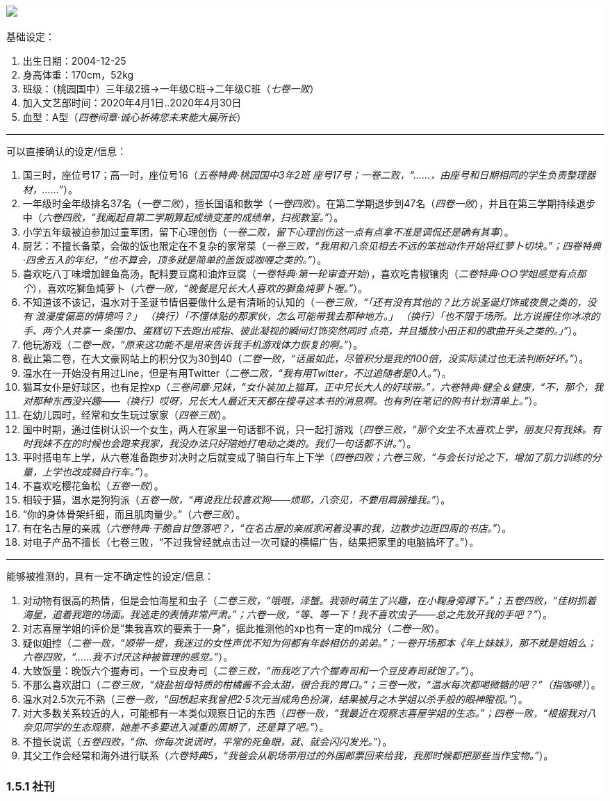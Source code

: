 ![](https://www.misaka19327.cc/static/img/2e7afb5d5876a27fce6bd37a87573424.clipboard-2024-12-26.png)

基础设定：

1. 出生日期：2004-12-25
2. 身高体重：170cm，52kg
3. 班级：（桃园国中）三年级2班→一年级C班→二年级C班（*七卷一败*）
4. 加入文艺部时间：2020年4月1日..2020年4月30日
5. 血型：A型（*四卷间章·诚心祈祷您未来能大展所长*）

***
可以直接确认的设定/信息：

1. 国三时，座位号17；高一时，座位号16（*五卷特典·桃园国中3年2班 座号17号；一卷二败，“……，由座号和日期相同的学生负责整理器材，……”*）。
2. 一年级时全年级排名37名（*一卷二败*），擅长国语和数学（*一卷四败*）。在第二学期退步到47名（*四卷一败*），并且在第三学期持续退步中（*六卷四败，“我阖起自第二学期算起成绩变差的成绩单，扫视教室。”*）。
3. 小学五年级被迫参加过童军团，留下心理创伤（*一卷二败，留下心理创伤这一点有点拿不准是调侃还是确有其事*）。
4. 厨艺：不擅长备菜，会做的饭也限定在不复杂的家常菜（*一卷三败，“我用和八奈见相去不远的笨拙动作开始将红萝卜切块。”；四卷特典·四舍五入的年纪，“也不算会，顶多就是简单的盖饭或咖喱之类的。”*）。
5. 喜欢吃八丁味增加鲣鱼高汤，配料要豆腐和油炸豆腐（*一卷特典·第一轮审查开始*），喜欢吃青椒镶肉（*二卷特典·○○学姐感觉有点那个*），喜欢吃獅鱼炖萝卜（*六卷一败，“晚餐是兄长大人喜欢的獅鱼炖萝卜喔。”*）。
6. 不知道该不该记，温水对于圣诞节情侣要做什么是有清晰的认知的（*一卷三败，“「还有没有其他的？比方说圣诞灯饰或夜景之类的，没有 浪漫度偏高的情境吗？」 （换行）「不懂体贴的那家伙，怎么可能带我去那种地方。」 （换行）「也不限于场所。比方说握住你冰凉的手、两个人共享一 条围巾、蛋糕切下去跑出戒指、彼此凝视的瞬间灯饰突然同时 点亮，并且播放小田正和的歌曲开头之类的。」”*）。
7. 他玩游戏（*二卷一败，“原来这功能不是用来告诉我手机游戏体力恢复的啊。”*）。
8. 截止第二卷，在大文豪网站上的积分仅为30到40（*二卷一败，“话虽如此，尽管积分是我的100倍，没实际读过也无法判断好坏。”*）。
9. 温水在一开始没有用过Line，但是有用Twitter（*二卷二败，“我有用Twitter，不过追随者是0人。”*）。
10. 猫耳女仆是好球区，也有足控xp（*三卷间章·兄妹，“女仆装加上猫耳，正中兄长大人的好球带。”，六卷特典·健全＆健康，“不，那个，我对那种东西没兴趣——（换行）哎呀，兄长大人最近天天都在搜寻这本书的消息啊。也有列在笔记的购书计划清单上。”*）。
11. 在幼儿园时，经常和女生玩过家家（*四卷三败*）。
12. 国中时期，通过佳树认识一个女生，两人在家里一句话都不说，只一起打游戏（*四卷三败，“那个女生不太喜欢上学，朋友只有我妹。有时我妹不在的时候也会跑来我家，我没办法只好陪她打电动之类的。我们一句话都不讲。”*）。
13. 平时搭电车上学，从六卷准备跑步对决时之后就变成了骑自行车上下学（*四卷四败；六卷三败，“与会长讨论之下，增加了肌力训练的分量，上学也改成骑自行车。”*）。
14. 不喜欢吃樱花鱼松（*五卷一败*）。
15. 相较于猫，温水是狗狗派（*五卷一败，“再说我比较喜欢狗——烦耶，八奈见，不要用肩膀撞我。”*）。
16. “你的身体骨架纤细，而且肌肉量少。”（*六卷三败*）。
17. 有在名古屋的亲戚（*六卷特典·干脆自甘堕落吧？，“在名古屋的亲戚家闲着没事的我，边散步边逛四周的书店。”*）。
18. 对电子产品不擅长（七卷三败，“不过我曾经就点击过一次可疑的横幅广告，结果把家里的电脑搞坏了。”）。

***
能够被推测的，具有一定不确定性的设定/信息：

1. 对动物有很高的热情，但是会怕海星和虫子（*二卷三败，“哦哦，泽蟹。我顿时萌生了兴趣，在小鞠身旁蹲下。”；五卷四败，“佳树抓着海星，追着我跑的场面。我逃走的表情非常严肃。”；六卷一败，“等、等一下！我不喜欢虫子——总之先放开我的手吧？”*）。
2. 对志喜屋学姐的评价是“集我喜欢的要素于一身”，据此推测他的xp也有一定的m成分（*二卷一败*）。
3. 疑似姐控（*二卷一败，“顺带一提，我迷过的女性声优不知为何都有年龄相仿的弟弟。”；一卷开场那本《年上妹妹》，那不就是姐姐么；六卷四败，“……我不讨厌这种被管理的感觉。”*）。
4. 大致饭量：晚饭六个握寿司，一个豆皮寿司（*二卷三败，“而我吃了六个握寿司和一个豆皮寿司就饱了。”*）。
5. 不那么喜欢甜口（*二卷三败，“烧盐祖母特质的柑橘酱不会太甜，很合我的胃口。”；三卷一败，“温水每次都喝微糖的吧？”（指咖啡）*）。
6. 温水对2.5次元不熟（*三卷一败，“回想起来我曾把2·5次元当成角色扮演，结果被月之木学姐以杀手般的眼神瞪视。”*）。
7. 对大多数关系较近的人，可能都有一本类似观察日记的东西（*四卷一败，“我最近在观察志喜屋学姐的生态。”；四卷一败，“根据我对八奈见同学的生态观察，她差不多要进入减重的周期了，还是算了吧。”*）。
8. 不擅长说谎（*五卷四败，“你、你每次说谎时，平常的死鱼眼，就、就会闪闪发光。”*）。
9. 其父工作会经常和海外进行联系（*六卷特典5，“我爸会从职场带用过的外国邮票回来给我，我那时候都把那些当作宝物。”*）。

### 1.5.1 社刊
